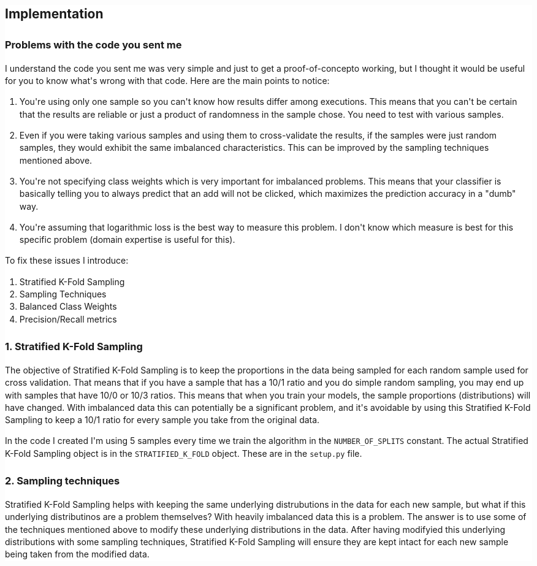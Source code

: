 ## Implementation

### Problems with the code you sent me

I understand the code you sent me was very simple and just to get a
proof-of-concepto working, but I thought it would be useful for you to know
what's wrong with that code. Here are the main points to notice:

1. You're using only one sample so you can't know how results differ among
   executions. This means that you can't be certain that the results are
   reliable or just a product of randomness in the sample chose. You need to
   test with various samples.

2. Even if you were taking various samples and using them to cross-validate the
   results, if the samples were just random samples, they would exhibit the same
   imbalanced characteristics. This can be improved by the sampling techniques
   mentioned above.

3. You're not specifying class weights which is very important for imbalanced
   problems. This means that your classifier is basically telling you to always
   predict that an add will not be clicked, which maximizes the prediction
   accuracy in a "dumb" way.

4. You're assuming that logarithmic loss is the best way to measure this
   problem. I don't know which measure is best for this specific problem (domain
   expertise is useful for this).

To fix these issues I introduce:

1. Stratified K-Fold Sampling
2. Sampling Techniques
2. Balanced Class Weights
3. Precision/Recall metrics

### 1. Stratified K-Fold Sampling

The objective of Stratified K-Fold Sampling is to keep the proportions in the
data being sampled for each random sample used for cross validation. That means
that if you have a sample that has a 10/1 ratio and you do simple random
sampling, you may end up with samples that have 10/0 or 10/3 ratios. This means
that when you train your models, the sample proportions (distributions) will
have changed. With imbalanced data this can potentially be a significant
problem, and it's avoidable by using this Stratified K-Fold Sampling to keep a
10/1 ratio for every sample you take from the original data.

In the code I created I'm using 5 samples every time we train the algorithm in
the `NUMBER_OF_SPLITS` constant. The actual Stratified K-Fold Sampling object is
in the `STRATIFIED_K_FOLD` object. These are in the `setup.py` file.

### 2. Sampling techniques

Stratified K-Fold Sampling helps with keeping the same underlying distrubutions
in the data for each new sample, but what if this underlying distributinos are a
problem themselves? With heavily imbalanced data this is a problem. The answer
is to use some of the techniques mentioned above to modify these underlying
distributions in the data. After having modifyied this underlying distributions
with some sampling techniques, Stratified K-Fold Sampling will ensure they are
kept intact for each new sample being taken from the modified data.
